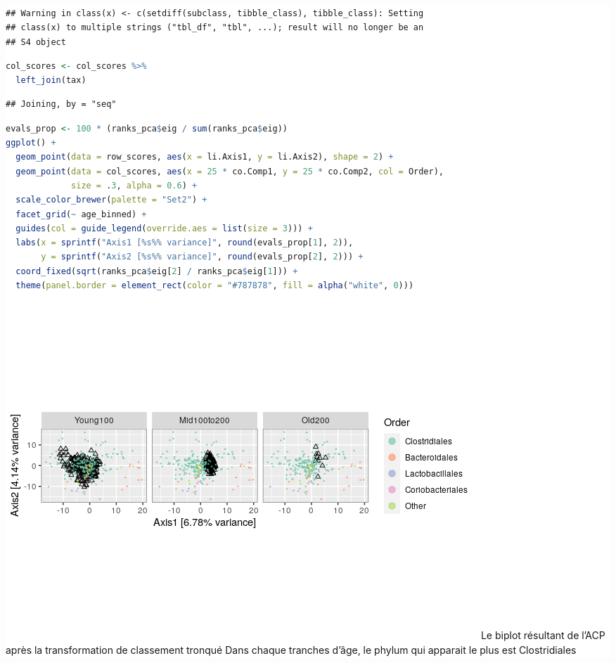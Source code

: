     ## Warning in class(x) <- c(setdiff(subclass, tibble_class), tibble_class): Setting
    ## class(x) to multiple strings ("tbl_df", "tbl", ...); result will no longer be an
    ## S4 object

``` r
col_scores <- col_scores %>%
  left_join(tax)
```

    ## Joining, by = "seq"

``` r
evals_prop <- 100 * (ranks_pca$eig / sum(ranks_pca$eig))
ggplot() +
  geom_point(data = row_scores, aes(x = li.Axis1, y = li.Axis2), shape = 2) +
  geom_point(data = col_scores, aes(x = 25 * co.Comp1, y = 25 * co.Comp2, col = Order),
             size = .3, alpha = 0.6) +
  scale_color_brewer(palette = "Set2") +
  facet_grid(~ age_binned) +
  guides(col = guide_legend(override.aes = list(size = 3))) +
  labs(x = sprintf("Axis1 [%s%% variance]", round(evals_prop[1], 2)),
       y = sprintf("Axis2 [%s%% variance]", round(evals_prop[2], 2))) +
  coord_fixed(sqrt(ranks_pca$eig[2] / ranks_pca$eig[1])) +
  theme(panel.border = element_rect(color = "#787878", fill = alpha("white", 0)))
```

![](03_phyloseq-tutorial_files/figure-gfm/unnamed-chunk-50-1.png)
Le biplot résultant de l’ACP après la transformation de classement
tronqué Dans chaque tranches d’âge, le phylum qui apparait le plus est
Clostridiales

